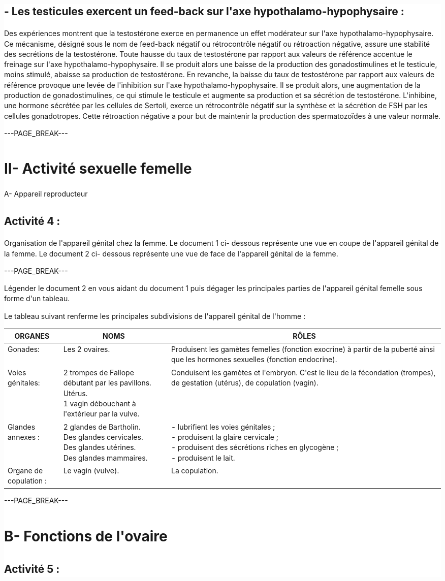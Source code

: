 ## - Les testicules exercent un feed-back sur l'axe hypothalamo-hypophysaire :

Des expériences montrent que la testostérone exerce en permanence un effet modérateur sur l'axe hypothalamo-hypophysaire. Ce mécanisme, désigné sous le nom de feed-back négatif ou rétrocontrôle négatif ou rétroaction négative, assure une stabilité des secrétions de la testostérone. Toute hausse du taux de testostérone par rapport aux valeurs de référence accentue le freinage sur l'axe hypothalamo-hypophysaire. Il se produit alors une baisse de la production des gonadostimulines et le testicule, moins stimulé, abaisse sa production de testostérone.
En revanche, la baisse du taux de testostérone par rapport aux valeurs de référence provoque une levée de l'inhibition sur l'axe hypothalamo-hypophysaire. Il se produit alors, une augmentation de la production de gonadostimulines, ce qui stimule le testicule et augmente sa production et sa sécrétion de testostérone.
L'inhibine, une hormone sécrétée par les cellules de Sertoli, exerce un rétrocontrôle négatif sur la synthèse et la sécrétion de FSH par les cellules gonadotropes. Cette rétroaction négative a pour but de maintenir la production des spermatozoïdes à une valeur normale.

---PAGE_BREAK---

# II- Activité sexuelle femelle 

A- Appareil reproducteur

## Activité 4 :

Organisation de l'appareil génital chez la femme.
Le document 1 ci- dessous représente une vue en coupe de l'appareil génital de la femme.
Le document 2 ci- dessous représente une vue de face de l'appareil génital de la femme.

---PAGE_BREAK---

Légender le document 2 en vous aidant du document 1 puis dégager les principales parties de l'appareil génital femelle sous forme d'un tableau.

Le tableau suivant renferme les principales subdivisions de l'appareil génital de l'homme :

|  ORGANES | NOMS | RÔLES  |
| --- | --- | --- |
|  Gonades: | Les 2 ovaires. | Produisent les gamètes femelles (fonction exocrine) à partir de la puberté ainsi que les hormones sexuelles (fonction endocrine).  |
|  Voies génitales: | 2 trompes de Fallope débutant par les pavillons. <br> Utérus. <br> 1 vagin débouchant à l'extérieur par la vulve. | Conduisent les gamètes et l'embryon. C'est le lieu de la fécondation (trompes), de gestation (utérus), de copulation (vagin).  |
|  Glandes annexes : | 2 glandes de Bartholin. <br> Des glandes cervicales. <br> Des glandes utérines. <br> Des glandes mammaires. | - lubrifient les voies génitales ; <br> - produisent la glaire cervicale ; <br> - produisent des sécrétions riches en glycogène ; <br> - produisent le lait.  |
|  Organe de copulation : | Le vagin (vulve). | La copulation.  |

---PAGE_BREAK---

# B- Fonctions de l'ovaire 

## Activité 5 :
